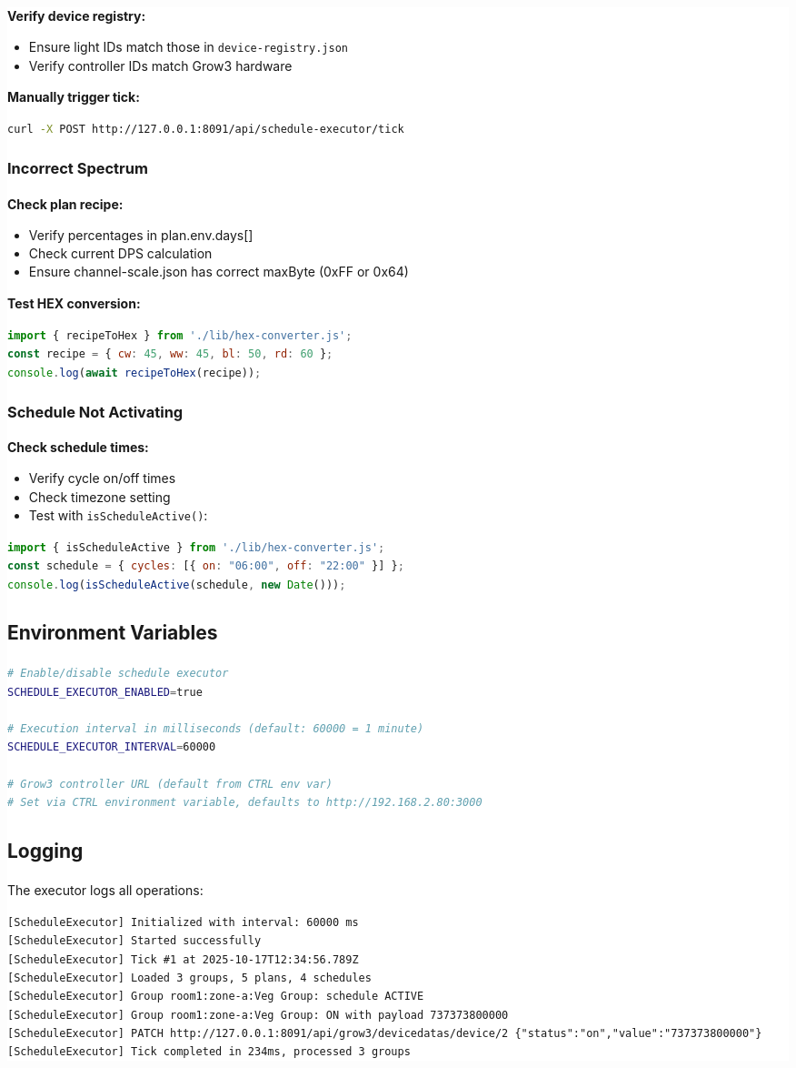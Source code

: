 **Verify device registry:**
- Ensure light IDs match those in `device-registry.json`
- Verify controller IDs match Grow3 hardware

**Manually trigger tick:**
```bash
curl -X POST http://127.0.0.1:8091/api/schedule-executor/tick
```

### Incorrect Spectrum

**Check plan recipe:**
- Verify percentages in plan.env.days[]
- Check current DPS calculation
- Ensure channel-scale.json has correct maxByte (0xFF or 0x64)

**Test HEX conversion:**
```javascript
import { recipeToHex } from './lib/hex-converter.js';
const recipe = { cw: 45, ww: 45, bl: 50, rd: 60 };
console.log(await recipeToHex(recipe));
```

### Schedule Not Activating

**Check schedule times:**
- Verify cycle on/off times
- Check timezone setting
- Test with `isScheduleActive()`:

```javascript
import { isScheduleActive } from './lib/hex-converter.js';
const schedule = { cycles: [{ on: "06:00", off: "22:00" }] };
console.log(isScheduleActive(schedule, new Date()));
```

## Environment Variables

```bash
# Enable/disable schedule executor
SCHEDULE_EXECUTOR_ENABLED=true

# Execution interval in milliseconds (default: 60000 = 1 minute)
SCHEDULE_EXECUTOR_INTERVAL=60000

# Grow3 controller URL (default from CTRL env var)
# Set via CTRL environment variable, defaults to http://192.168.2.80:3000
```

## Logging

The executor logs all operations:

```
[ScheduleExecutor] Initialized with interval: 60000 ms
[ScheduleExecutor] Started successfully
[ScheduleExecutor] Tick #1 at 2025-10-17T12:34:56.789Z
[ScheduleExecutor] Loaded 3 groups, 5 plans, 4 schedules
[ScheduleExecutor] Group room1:zone-a:Veg Group: schedule ACTIVE
[ScheduleExecutor] Group room1:zone-a:Veg Group: ON with payload 737373800000
[ScheduleExecutor] PATCH http://127.0.0.1:8091/api/grow3/devicedatas/device/2 {"status":"on","value":"737373800000"}
[ScheduleExecutor] Tick completed in 234ms, processed 3 groups
```
